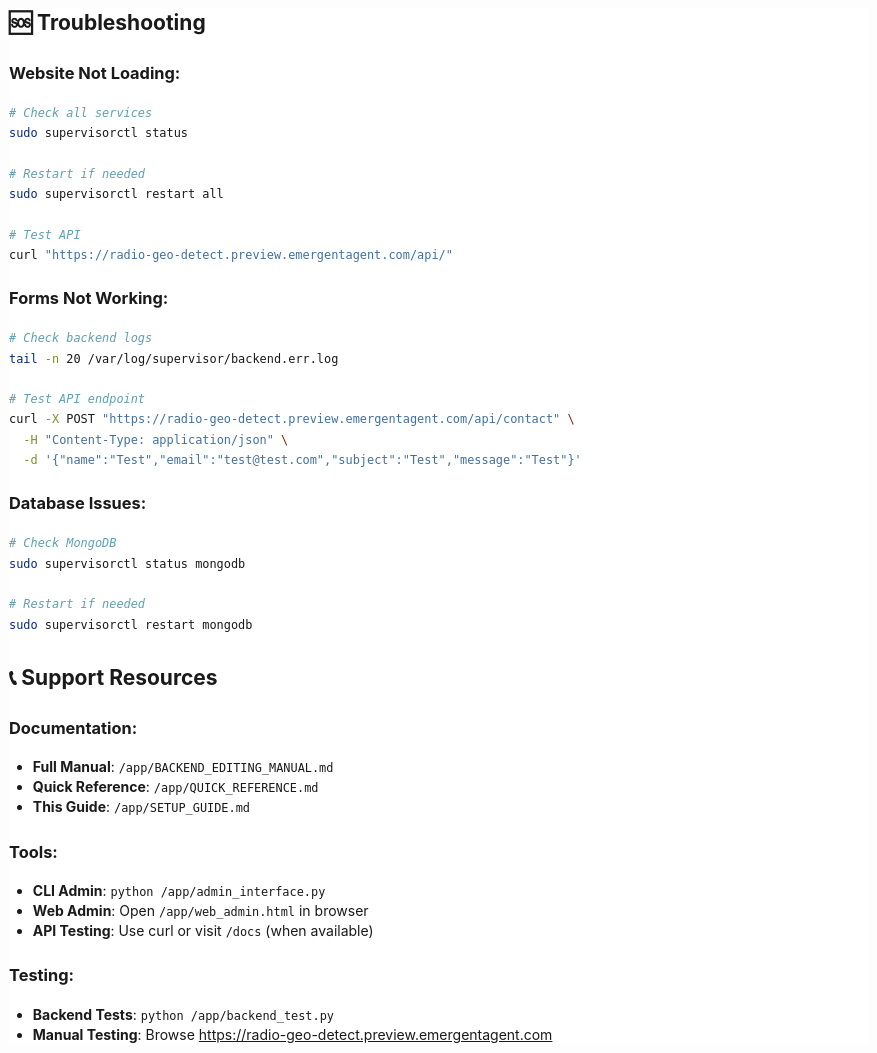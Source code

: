 ## 🆘 Troubleshooting

### Website Not Loading:
```bash
# Check all services
sudo supervisorctl status

# Restart if needed
sudo supervisorctl restart all

# Test API
curl "https://radio-geo-detect.preview.emergentagent.com/api/"
```

### Forms Not Working:
```bash
# Check backend logs
tail -n 20 /var/log/supervisor/backend.err.log

# Test API endpoint
curl -X POST "https://radio-geo-detect.preview.emergentagent.com/api/contact" \
  -H "Content-Type: application/json" \
  -d '{"name":"Test","email":"test@test.com","subject":"Test","message":"Test"}'
```

### Database Issues:
```bash
# Check MongoDB
sudo supervisorctl status mongodb

# Restart if needed
sudo supervisorctl restart mongodb
```

## 📞 Support Resources

### Documentation:
- **Full Manual**: `/app/BACKEND_EDITING_MANUAL.md`
- **Quick Reference**: `/app/QUICK_REFERENCE.md`
- **This Guide**: `/app/SETUP_GUIDE.md`

### Tools:
- **CLI Admin**: `python /app/admin_interface.py`
- **Web Admin**: Open `/app/web_admin.html` in browser
- **API Testing**: Use curl or visit `/docs` (when available)

### Testing:
- **Backend Tests**: `python /app/backend_test.py`
- **Manual Testing**: Browse https://radio-geo-detect.preview.emergentagent.com

